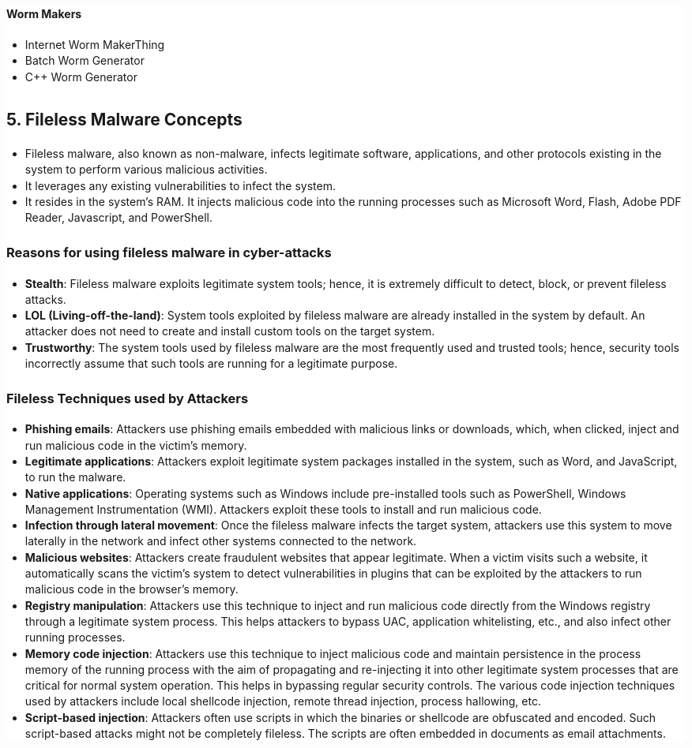 #### Worm Makers

* Internet Worm MakerThing
* Batch Worm Generator&#x20;
* C++ Worm Generator

## 5. Fileless Malware Concepts

* Fileless malware, also known as non-malware, infects legitimate software, applications, and other protocols existing in the system to perform various malicious activities.
* It leverages any existing vulnerabilities to infect the system.
* It resides in the system’s RAM. It injects malicious code into the running processes such as Microsoft Word, Flash, Adobe PDF Reader, Javascript, and PowerShell.

### Reasons for using fileless malware in cyber-attacks

* **Stealth**: Fileless malware exploits legitimate system tools; hence, it is extremely difficult to detect, block, or prevent fileless attacks.
* **LOL (Living-off-the-land)**: System tools exploited by fileless malware are already installed in the system by default. An attacker does not need to create and install custom tools on the target system.
* **Trustworthy**: The system tools used by fileless malware are the most frequently used and trusted tools; hence, security tools incorrectly assume that such tools are running for a legitimate purpose.

### Fileless Techniques used by Attackers

* **Phishing emails**: Attackers use phishing emails embedded with malicious links or downloads, which, when clicked, inject and run malicious code in the victim’s memory.
* **Legitimate applications**: Attackers exploit legitimate system packages installed in the system, such as Word, and JavaScript, to run the malware.
* **Native applications**: Operating systems such as Windows include pre-installed tools such as PowerShell, Windows Management Instrumentation (WMI). Attackers exploit these tools to install and run malicious code.
* **Infection through lateral movement**: Once the fileless malware infects the target system, attackers use this system to move laterally in the network and infect other systems connected to the network.
* **Malicious websites**: Attackers create fraudulent websites that appear legitimate. When a victim visits such a website, it automatically scans the victim’s system to detect vulnerabilities in plugins that can be exploited by the attackers to run malicious code in the browser’s memory.
* **Registry manipulation**: Attackers use this technique to inject and run malicious code directly from the Windows registry through a legitimate system process. This helps attackers to bypass UAC, application whitelisting, etc., and also infect other running processes.
* **Memory code injection**: Attackers use this technique to inject malicious code and maintain persistence in the process memory of the running process with the aim of propagating and re-injecting it into other legitimate system processes that are critical for normal system operation. This helps in bypassing regular security controls. The various code injection techniques used by attackers include local shellcode injection, remote thread injection, process hallowing, etc.
* **Script-based injection**: Attackers often use scripts in which the binaries or shellcode are obfuscated and encoded. Such script-based attacks might not be completely fileless. The scripts are often embedded in documents as email attachments.

